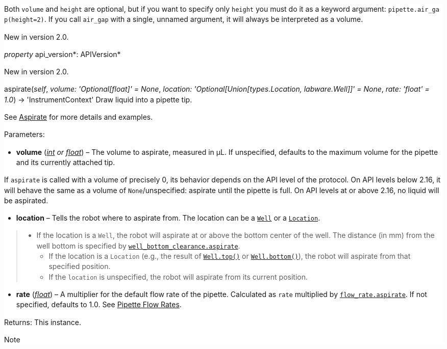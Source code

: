 Both `volume` and `height` are optional, but if you want to specify only
`height` you must do it as a keyword argument:
`pipette.air_gap(height=2)`. If you call `air_gap` with a single,
unnamed argument, it will always be interpreted as a volume.

New in version 2\.0\.

_property_ api_version*: APIVersion*

New in version 2\.0\.

aspirate(_self_, _volume: 'Optional\[float]' \= None_, _location: 'Optional\[Union\[types.Location, labware.Well]]' \= None_, _rate: 'float' \= 1\.0_) → 'InstrumentContext'
Draw liquid into a pipette tip.

See [Aspirate](index.html#new-aspirate) for more details and examples.

Parameters:

- **volume** ([_int_](https://docs.python.org/3/library/functions.html#int '(in Python v3.12)') _or_ [_float_](https://docs.python.org/3/library/functions.html#float '(in Python v3.12)')) – The volume to aspirate, measured in µL. If unspecified,
  defaults to the maximum volume for the pipette and its currently
  attached tip.

If `aspirate` is called with a volume of precisely 0, its behavior
depends on the API level of the protocol. On API levels below 2\.16,
it will behave the same as a volume of `None`/unspecified: aspirate
until the pipette is full. On API levels at or above 2\.16, no liquid
will be aspirated.

- **location** – Tells the robot where to aspirate from. The location can be
  a [`Well`](#opentrons.protocol_api.Well 'opentrons.protocol_api.Well') or a [`Location`](#opentrons.types.Location 'opentrons.types.Location').

> - If the location is a `Well`, the robot will aspirate at
>   or above the bottom center of the well. The distance (in mm)
>   from the well bottom is specified by
>   [`well_bottom_clearance.aspirate`](#opentrons.protocol_api.InstrumentContext.well_bottom_clearance 'opentrons.protocol_api.InstrumentContext.well_bottom_clearance').
>   - If the location is a `Location` (e.g., the result of
>     [`Well.top()`](#opentrons.protocol_api.Well.top 'opentrons.protocol_api.Well.top') or [`Well.bottom()`](#opentrons.protocol_api.Well.bottom 'opentrons.protocol_api.Well.bottom')), the robot
>     will aspirate from that specified position.
>   - If the `location` is unspecified, the robot will
>     aspirate from its current position.

- **rate** ([_float_](https://docs.python.org/3/library/functions.html#float '(in Python v3.12)')) – A multiplier for the default flow rate of the pipette. Calculated
  as `rate` multiplied by [`flow_rate.aspirate`](#opentrons.protocol_api.InstrumentContext.flow_rate 'opentrons.protocol_api.InstrumentContext.flow_rate'). If not specified, defaults to 1\.0\. See
  [Pipette Flow Rates](index.html#new-plunger-flow-rates).

Returns:
This instance.

Note
